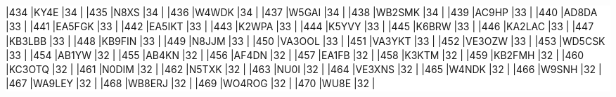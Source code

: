 |434  |KY4E       |34  |
|435  |N8XS       |34  |
|436  |W4WDK      |34  |
|437  |W5GAI      |34  |
|438  |WB2SMK     |34  |
|439  |AC9HP      |33  |
|440  |AD8DA      |33  |
|441  |EA5FGK     |33  |
|442  |EA5IKT     |33  |
|443  |K2WPA      |33  |
|444  |K5YVY      |33  |
|445  |K6BRW      |33  |
|446  |KA2LAC     |33  |
|447  |KB3LBB     |33  |
|448  |KB9FIN     |33  |
|449  |N8JJM      |33  |
|450  |VA3OOL     |33  |
|451  |VA3YKT     |33  |
|452  |VE3OZW     |33  |
|453  |WD5CSK     |33  |
|454  |AB1YW      |32  |
|455  |AB4KN      |32  |
|456  |AF4DN      |32  |
|457  |EA1FB      |32  |
|458  |K3KTM      |32  |
|459  |KB2FMH     |32  |
|460  |KC3OTQ     |32  |
|461  |N0DIM      |32  |
|462  |N5TXK      |32  |
|463  |NU0I       |32  |
|464  |VE3XNS     |32  |
|465  |W4NDK      |32  |
|466  |W9SNH      |32  |
|467  |WA9LEY     |32  |
|468  |WB8ERJ     |32  |
|469  |WO4ROG     |32  |
|470  |WU8E       |32  |